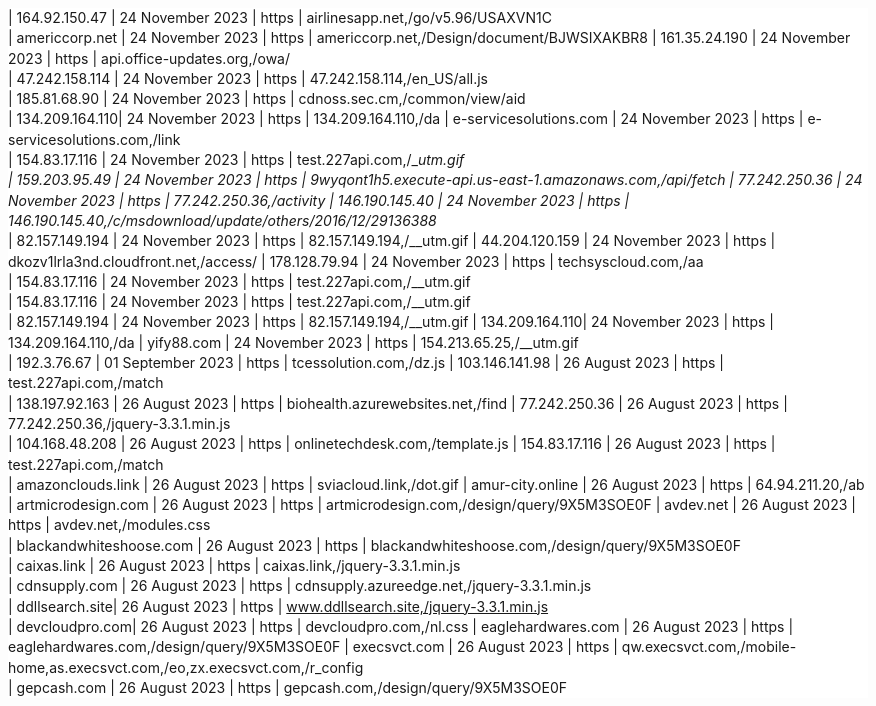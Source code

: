 | 164.92.150.47 | 24 November 2023 | https | airlinesapp.net,/go/v5.96/USAXVN1C  
| americcorp.net | 24 November 2023 | https | americcorp.net,/Design/document/BJWSIXAKBR8 
| 161.35.24.190 | 24 November 2023 | https | api.office-updates.org,/owa/  
| 47.242.158.114 | 24 November 2023 | https | 47.242.158.114,/en_US/all.js  
| 185.81.68.90  | 24 November 2023 | https | cdnoss.sec.cm,/common/view/aid  
| 134.209.164.110| 24 November 2023 | https | 134.209.164.110,/da 
| e-servicesolutions.com | 24 November 2023 | https | e-servicesolutions.com,/link  
| 154.83.17.116 | 24 November 2023 | https | test.227api.com,/__utm.gif  
| 159.203.95.49 | 24 November 2023 | https | 9wyqont1h5.execute-api.us-east-1.amazonaws.com,/api/fetch 
| 77.242.250.36 | 24 November 2023 | https | 77.242.250.36,/activity 
| 146.190.145.40 | 24 November 2023 | https | 146.190.145.40,/c/msdownload/update/others/2016/12/29136388_  
| 82.157.149.194 | 24 November 2023 | https | 82.157.149.194,/__utm.gif 
| 44.204.120.159 | 24 November 2023 | https | dkozv1lrla3nd.cloudfront.net,/access/ 
| 178.128.79.94 | 24 November 2023 | https | techsyscloud.com,/aa  
| 154.83.17.116 | 24 November 2023 | https | test.227api.com,/__utm.gif  
| 154.83.17.116 | 24 November 2023 | https | test.227api.com,/__utm.gif  
| 82.157.149.194 | 24 November 2023 | https | 82.157.149.194,/__utm.gif 
| 134.209.164.110| 24 November 2023 | https | 134.209.164.110,/da 
| yify88.com  | 24 November 2023 | https | 154.213.65.25,/__utm.gif  
| 192.3.76.67 | 01 September 2023 | https | tcessolution.com,/dz.js 
| 103.146.141.98 | 26 August 2023 | https | test.227api.com,/match  
| 138.197.92.163 | 26 August 2023 | https | biohealth.azurewebsites.net,/find 
| 77.242.250.36 | 26 August 2023 | https | 77.242.250.36,/jquery-3.3.1.min.js  
| 104.168.48.208 | 26 August 2023 | https | onlinetechdesk.com,/template.js 
| 154.83.17.116 | 26 August 2023 | https | test.227api.com,/match  
| amazonclouds.link | 26 August 2023 | https | sviacloud.link,/dot.gif 
| amur-city.online | 26 August 2023 | https | 64.94.211.20,/ab  
| artmicrodesign.com | 26 August 2023 | https | artmicrodesign.com,/design/query/9X5M3SOE0F 
| avdev.net | 26 August 2023 | https | avdev.net,/modules.css  
| blackandwhiteshoose.com | 26 August 2023 | https | blackandwhiteshoose.com,/design/query/9X5M3SOE0F  
| caixas.link | 26 August 2023 | https | caixas.link,/jquery-3.3.1.min.js  
| cdnsupply.com | 26 August 2023 | https | cdnsupply.azureedge.net,/jquery-3.3.1.min.js  
| ddllsearch.site| 26 August 2023 | https | www.ddllsearch.site,/jquery-3.3.1.min.js  
| devcloudpro.com| 26 August 2023 | https | devcloudpro.com,/nl.css 
| eaglehardwares.com | 26 August 2023 | https | eaglehardwares.com,/design/query/9X5M3SOE0F 
| execsvct.com  | 26 August 2023 | https | qw.execsvct.com,/mobile-home,as.execsvct.com,/eo,zx.execsvct.com,/r_config  
| gepcash.com | 26 August 2023 | https | gepcash.com,/design/query/9X5M3SOE0F  